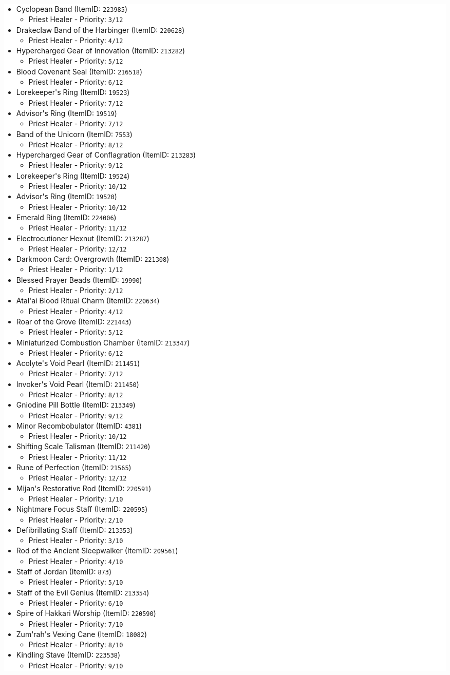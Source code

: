 * Cyclopean Band (ItemID: `223985`)
  * Priest Healer - Priority: `3/12`
* Drakeclaw Band of the Harbinger (ItemID: `220628`)
  * Priest Healer - Priority: `4/12`
* Hypercharged Gear of Innovation (ItemID: `213282`)
  * Priest Healer - Priority: `5/12`
* Blood Covenant Seal (ItemID: `216518`)
  * Priest Healer - Priority: `6/12`
* Lorekeeper's Ring (ItemID: `19523`)
  * Priest Healer - Priority: `7/12`
* Advisor's Ring (ItemID: `19519`)
  * Priest Healer - Priority: `7/12`
* Band of the Unicorn (ItemID: `7553`)
  * Priest Healer - Priority: `8/12`
* Hypercharged Gear of Conflagration (ItemID: `213283`)
  * Priest Healer - Priority: `9/12`
* Lorekeeper's Ring (ItemID: `19524`)
  * Priest Healer - Priority: `10/12`
* Advisor's Ring (ItemID: `19520`)
  * Priest Healer - Priority: `10/12`
* Emerald Ring (ItemID: `224006`)
  * Priest Healer - Priority: `11/12`
* Electrocutioner Hexnut (ItemID: `213287`)
  * Priest Healer - Priority: `12/12`
* Darkmoon Card: Overgrowth (ItemID: `221308`)
  * Priest Healer - Priority: `1/12`
* Blessed Prayer Beads (ItemID: `19990`)
  * Priest Healer - Priority: `2/12`
* Atal'ai Blood Ritual Charm (ItemID: `220634`)
  * Priest Healer - Priority: `4/12`
* Roar of the Grove (ItemID: `221443`)
  * Priest Healer - Priority: `5/12`
* Miniaturized Combustion Chamber (ItemID: `213347`)
  * Priest Healer - Priority: `6/12`
* Acolyte's Void Pearl (ItemID: `211451`)
  * Priest Healer - Priority: `7/12`
* Invoker's Void Pearl (ItemID: `211450`)
  * Priest Healer - Priority: `8/12`
* Gniodine Pill Bottle (ItemID: `213349`)
  * Priest Healer - Priority: `9/12`
* Minor Recombobulator (ItemID: `4381`)
  * Priest Healer - Priority: `10/12`
* Shifting Scale Talisman (ItemID: `211420`)
  * Priest Healer - Priority: `11/12`
* Rune of Perfection (ItemID: `21565`)
  * Priest Healer - Priority: `12/12`
* Mijan's Restorative Rod (ItemID: `220591`)
  * Priest Healer - Priority: `1/10`
* Nightmare Focus Staff (ItemID: `220595`)
  * Priest Healer - Priority: `2/10`
* Defibrillating Staff (ItemID: `213353`)
  * Priest Healer - Priority: `3/10`
* Rod of the Ancient Sleepwalker (ItemID: `209561`)
  * Priest Healer - Priority: `4/10`
* Staff of Jordan (ItemID: `873`)
  * Priest Healer - Priority: `5/10`
* Staff of the Evil Genius (ItemID: `213354`)
  * Priest Healer - Priority: `6/10`
* Spire of Hakkari Worship (ItemID: `220590`)
  * Priest Healer - Priority: `7/10`
* Zum'rah's Vexing Cane (ItemID: `18082`)
  * Priest Healer - Priority: `8/10`
* Kindling Stave (ItemID: `223538`)
  * Priest Healer - Priority: `9/10`